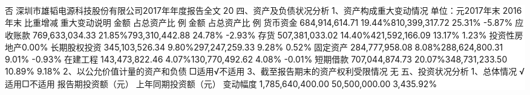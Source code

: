 否
深圳市雄韬电源科技股份有限公司2017年年度报告全文
20
四、资产及负债状况分析
1、资产构成重大变动情况
单位：元2017年末
2016年末
比重增减
重大变动说明
金额
占总资产比
例
金额
占总资产比
例
货币资金
684,914,614.71
19.44%810,399,317.72
25.31%
-5.87%
应收账款
769,633,034.33
21.85%793,310,442.88
24.78%
-2.93%
存货
507,381,033.02
14.40%421,592,166.09
13.17%
1.23%
投资性房地产0.00%
长期股权投资
345,103,526.34
9.80%297,247,259.33
9.28%
0.52%
固定资产
284,777,958.08
8.08%288,624,800.31
9.01%
-0.93%
在建工程
143,473,822.46
4.07%130,770,492.62
4.08%
-0.01%
短期借款
707,044,874.73
20.07%348,731,233.50
10.89%
9.18%
2、以公允价值计量的资产和负债
□适用√不适用
3、截至报告期末的资产权利受限情况
无
五、投资状况分析
1、总体情况
√适用□不适用
报告期投资额（元）
上年同期投资额（元）
变动幅度
1,785,640,400.00
50,500,000.00
3,435.92%